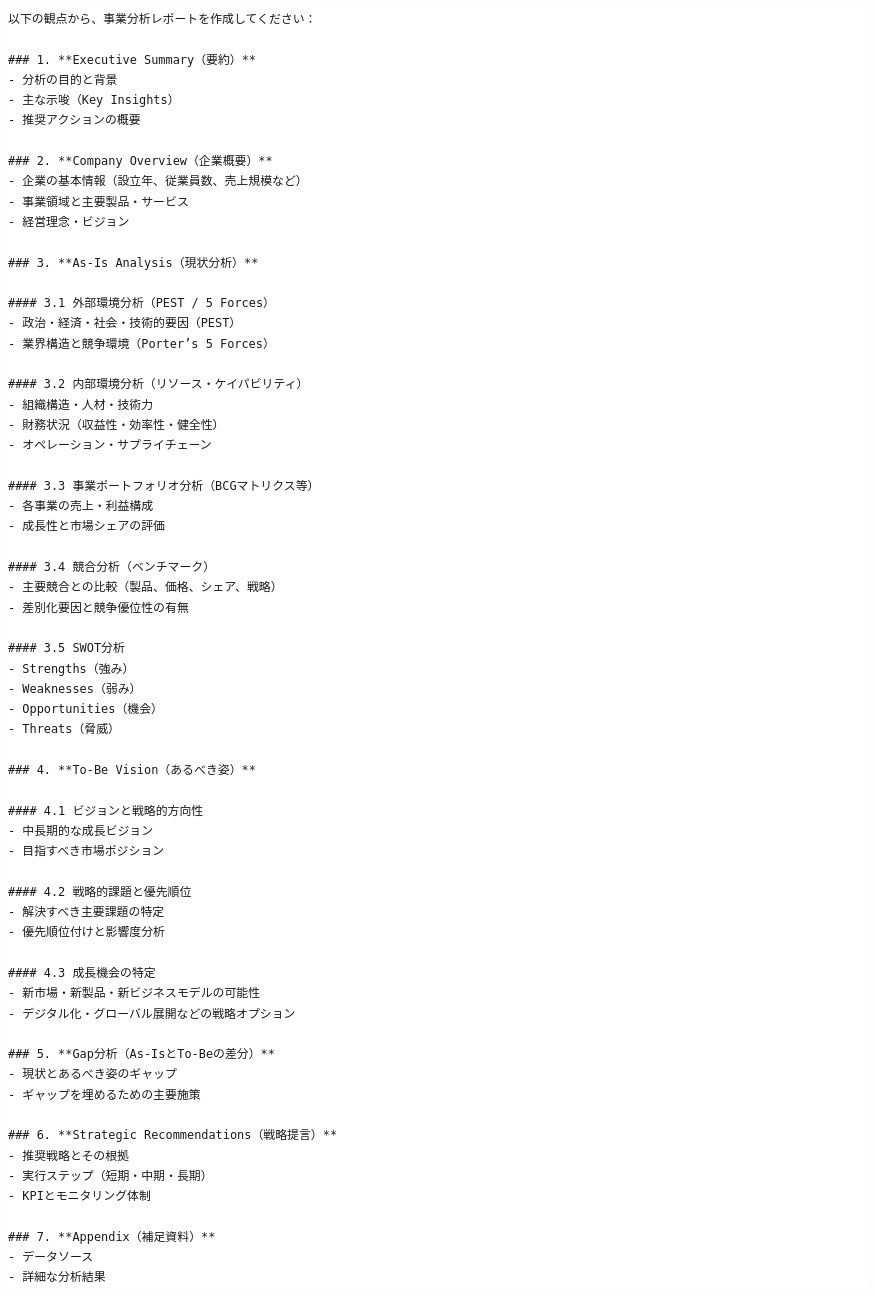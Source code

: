 ```text
以下の観点から、事業分析レポートを作成してください：

### 1. **Executive Summary（要約）**
- 分析の目的と背景  
- 主な示唆（Key Insights）  
- 推奨アクションの概要  

### 2. **Company Overview（企業概要）**
- 企業の基本情報（設立年、従業員数、売上規模など）  
- 事業領域と主要製品・サービス  
- 経営理念・ビジョン  

### 3. **As-Is Analysis（現状分析）**

#### 3.1 外部環境分析（PEST / 5 Forces）
- 政治・経済・社会・技術的要因（PEST）  
- 業界構造と競争環境（Porter’s 5 Forces）

#### 3.2 内部環境分析（リソース・ケイパビリティ）
- 組織構造・人材・技術力  
- 財務状況（収益性・効率性・健全性）  
- オペレーション・サプライチェーン

#### 3.3 事業ポートフォリオ分析（BCGマトリクス等）
- 各事業の売上・利益構成  
- 成長性と市場シェアの評価  

#### 3.4 競合分析（ベンチマーク）
- 主要競合との比較（製品、価格、シェア、戦略）  
- 差別化要因と競争優位性の有無  

#### 3.5 SWOT分析
- Strengths（強み）  
- Weaknesses（弱み）  
- Opportunities（機会）  
- Threats（脅威）  

### 4. **To-Be Vision（あるべき姿）**

#### 4.1 ビジョンと戦略的方向性
- 中長期的な成長ビジョン  
- 目指すべき市場ポジション  

#### 4.2 戦略的課題と優先順位
- 解決すべき主要課題の特定  
- 優先順位付けと影響度分析  

#### 4.3 成長機会の特定
- 新市場・新製品・新ビジネスモデルの可能性  
- デジタル化・グローバル展開などの戦略オプション  

### 5. **Gap分析（As-IsとTo-Beの差分）**
- 現状とあるべき姿のギャップ  
- ギャップを埋めるための主要施策  

### 6. **Strategic Recommendations（戦略提言）**
- 推奨戦略とその根拠  
- 実行ステップ（短期・中期・長期）  
- KPIとモニタリング体制  

### 7. **Appendix（補足資料）**
- データソース  
- 詳細な分析結果  
```